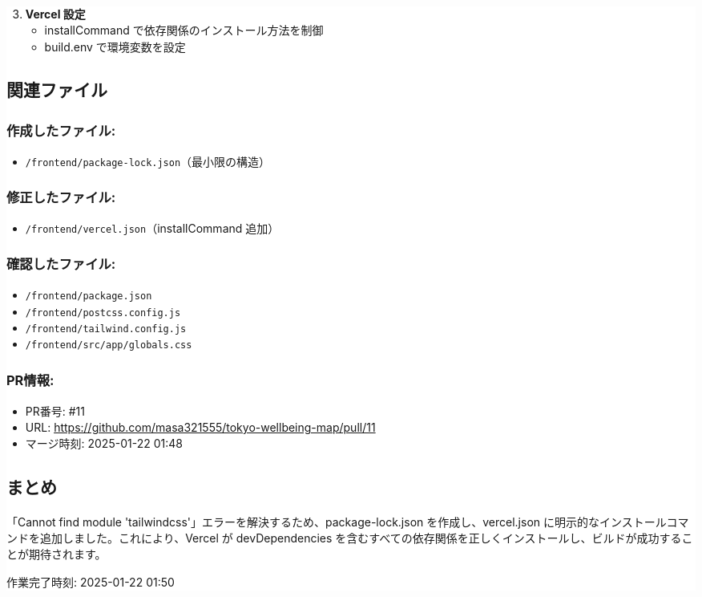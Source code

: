 3. **Vercel 設定**
   - installCommand で依存関係のインストール方法を制御
   - build.env で環境変数を設定

## 関連ファイル

### 作成したファイル:
- `/frontend/package-lock.json`（最小限の構造）

### 修正したファイル:
- `/frontend/vercel.json`（installCommand 追加）

### 確認したファイル:
- `/frontend/package.json`
- `/frontend/postcss.config.js`
- `/frontend/tailwind.config.js`
- `/frontend/src/app/globals.css`

### PR情報:
- PR番号: #11
- URL: https://github.com/masa321555/tokyo-wellbeing-map/pull/11
- マージ時刻: 2025-01-22 01:48

## まとめ
「Cannot find module 'tailwindcss'」エラーを解決するため、package-lock.json を作成し、vercel.json に明示的なインストールコマンドを追加しました。これにより、Vercel が devDependencies を含むすべての依存関係を正しくインストールし、ビルドが成功することが期待されます。

作業完了時刻: 2025-01-22 01:50